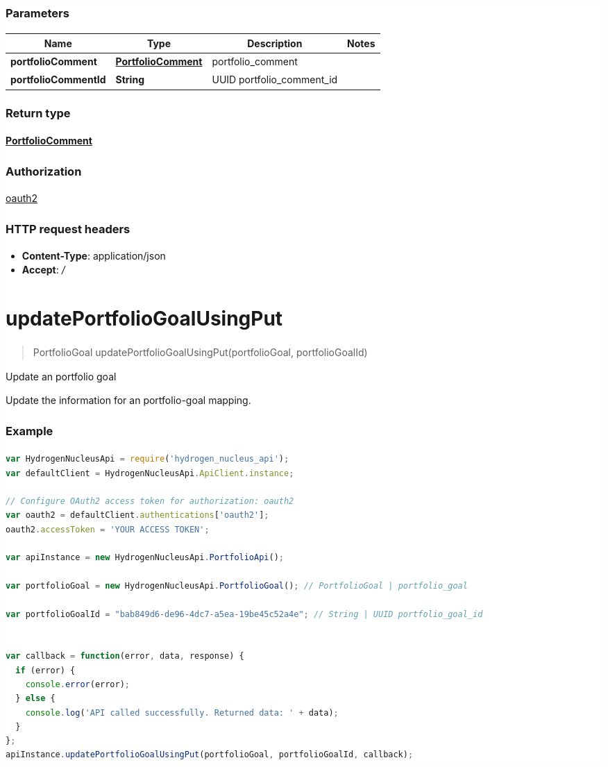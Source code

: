 ### Parameters

Name | Type | Description  | Notes
------------- | ------------- | ------------- | -------------
 **portfolioComment** | [**PortfolioComment**](PortfolioComment.md)| portfolio_comment | 
 **portfolioCommentId** | **String**| UUID portfolio_comment_id | 

### Return type

[**PortfolioComment**](PortfolioComment.md)

### Authorization

[oauth2](../README.md#oauth2)

### HTTP request headers

 - **Content-Type**: application/json
 - **Accept**: */*

<a name="updatePortfolioGoalUsingPut"></a>
# **updatePortfolioGoalUsingPut**
> PortfolioGoal updatePortfolioGoalUsingPut(portfolioGoal, portfolioGoalId)

Update an portfolio goal

Update the information for an portfolio-goal mapping.

### Example
```javascript
var HydrogenNucleusApi = require('hydrogen_nucleus_api');
var defaultClient = HydrogenNucleusApi.ApiClient.instance;

// Configure OAuth2 access token for authorization: oauth2
var oauth2 = defaultClient.authentications['oauth2'];
oauth2.accessToken = 'YOUR ACCESS TOKEN';

var apiInstance = new HydrogenNucleusApi.PortfolioApi();

var portfolioGoal = new HydrogenNucleusApi.PortfolioGoal(); // PortfolioGoal | portfolio_goal

var portfolioGoalId = "bab849d6-de96-4dc7-a5ea-19be45c52a4e"; // String | UUID portfolio_goal_id


var callback = function(error, data, response) {
  if (error) {
    console.error(error);
  } else {
    console.log('API called successfully. Returned data: ' + data);
  }
};
apiInstance.updatePortfolioGoalUsingPut(portfolioGoal, portfolioGoalId, callback);
```

